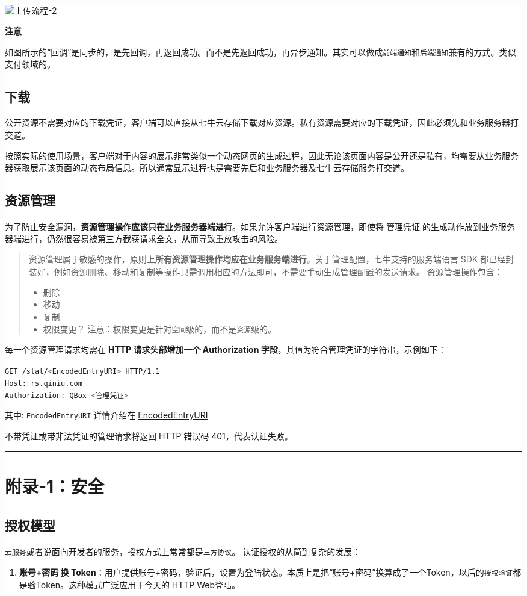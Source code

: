 ![上传流程-2](https://odum9helk.qnssl.com/FkPZ31ECmtGnEisOahMKc5kQkuRr)

**注意**

如图所示的“回调”是同步的，是先回调，再返回成功。而不是先返回成功，再异步通知。其实可以做成``前端通知``和``后端通知``兼有的方式。类似支付领域的。

## 下载

公开资源不需要对应的下载凭证，客户端可以直接从七牛云存储下载对应资源。私有资源需要对应的下载凭证，因此必须先和业务服务器打交道。

按照实际的使用场景，客户端对于内容的展示非常类似一个动态网页的生成过程，因此无论该页面内容是公开还是私有，均需要从业务服务器获取展示该页面的动态布局信息。所以通常显示过程也是需要先后和业务服务器及七牛云存储服务打交道。

## 资源管理

为了防止安全漏洞，**资源管理操作应该只在业务服务器端进行**。如果允许客户端进行资源管理，即使将 [管理凭证](https://developer.qiniu.com/kodo/manual/1201/access-token) 的生成动作放到业务服务器端进行，仍然很容易被第三方截获请求全文，从而导致重放攻击的风险。


>资源管理属于敏感的操作，原则上**所有资源管理操作均应在业务服务端进行**。关于管理配置，七牛支持的服务端语言 SDK 都已经封装好，例如资源删除、移动和复制等操作只需调用相应的方法即可，不需要手动生成管理配置的发送请求。
> 资源管理操作包含：
> - 删除
> - 移动
> - 复制
> - 权限变更？ 注意：权限变更是针对``空间``级的，而不是``资源``级的。


每一个资源管理请求均需在 **HTTP 请求头部增加一个 Authorization 字段**，其值为符合管理凭证的字符串，示例如下：

``` bash
GET /stat/<EncodedEntryURI> HTTP/1.1
Host: rs.qiniu.com
Authorization: QBox <管理凭证>

```

其中: ``EncodedEntryURI`` 详情介绍在 [EncodedEntryURI](https://developer.qiniu.com/kodo/api/1276/data-format)


不带凭证或带非法凭证的管理请求将返回 HTTP 错误码 401，代表认证失败。

---

# 附录-1：安全

## 授权模型

``云服务``或者说面向开发者的服务，授权方式上常常都是``三方协议``。
认证授权的从简到复杂的发展：

1. **账号+密码 换 Token**：用户提供账号+密码，验证后，设置为登陆状态。本质上是把“账号+密码”换算成了一个Token，以后的``授权验证``都是验Token。这种模式广泛应用于今天的 HTTP Web登陆。
